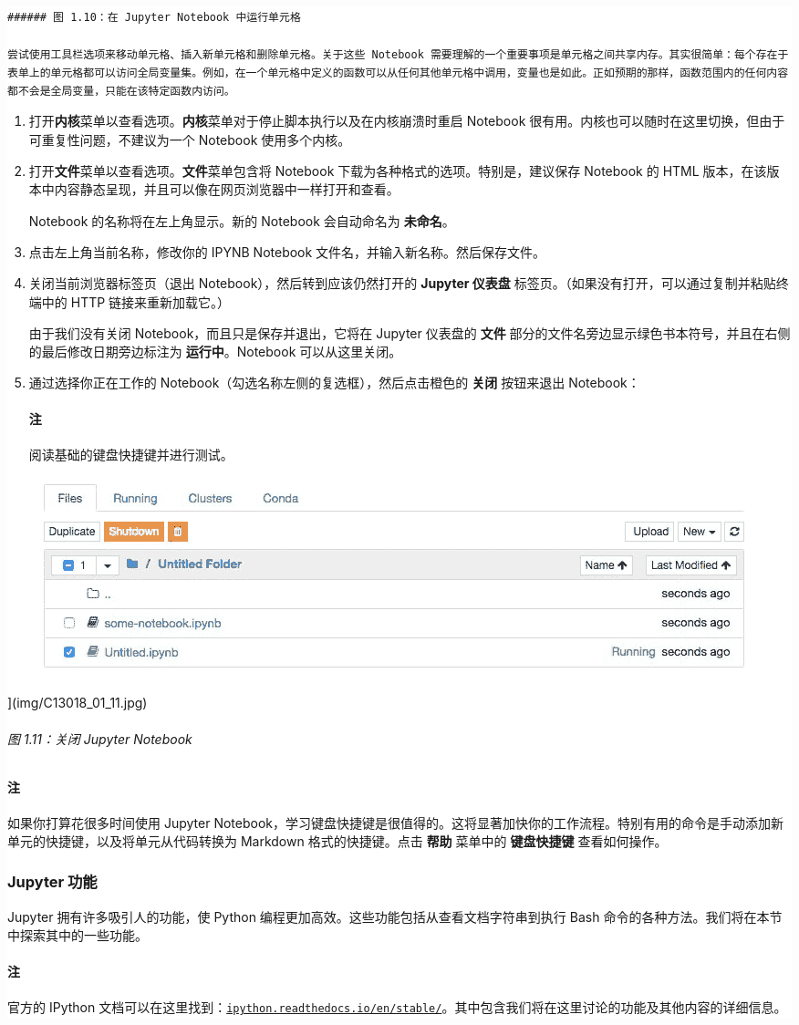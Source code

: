     ###### 图 1.10：在 Jupyter Notebook 中运行单元格

    尝试使用工具栏选项来移动单元格、插入新单元格和删除单元格。关于这些 Notebook 需要理解的一个重要事项是单元格之间共享内存。其实很简单：每个存在于表单上的单元格都可以访问全局变量集。例如，在一个单元格中定义的函数可以从任何其他单元格中调用，变量也是如此。正如预期的那样，函数范围内的任何内容都不会是全局变量，只能在该特定函数内访问。

1.  打开**内核**菜单以查看选项。**内核**菜单对于停止脚本执行以及在内核崩溃时重启 Notebook 很有用。内核也可以随时在这里切换，但由于可重复性问题，不建议为一个 Notebook 使用多个内核。

1.  打开**文件**菜单以查看选项。**文件**菜单包含将 Notebook 下载为各种格式的选项。特别是，建议保存 Notebook 的 HTML 版本，在该版本中内容静态呈现，并且可以像在网页浏览器中一样打开和查看。

    Notebook 的名称将在左上角显示。新的 Notebook 会自动命名为 **未命名**。

1.  点击左上角当前名称，修改你的 IPYNB Notebook 文件名，并输入新名称。然后保存文件。

1.  关闭当前浏览器标签页（退出 Notebook），然后转到应该仍然打开的 **Jupyter 仪表盘** 标签页。（如果没有打开，可以通过复制并粘贴终端中的 HTTP 链接来重新加载它。）

    由于我们没有关闭 Notebook，而且只是保存并退出，它将在 Jupyter 仪表盘的 **文件** 部分的文件名旁边显示绿色书本符号，并且在右侧的最后修改日期旁边标注为 **运行中**。Notebook 可以从这里关闭。

1.  通过选择你正在工作的 Notebook（勾选名称左侧的复选框），然后点击橙色的 **关闭** 按钮来退出 Notebook：

    #### 注

    阅读基础的键盘快捷键并进行测试。

![图 1.11：关闭 Jupyter Notebook](img/C13018_01_11.jpg)

](img/C13018_01_11.jpg)

###### 图 1.11：关闭 Jupyter Notebook

#### 注

如果你打算花很多时间使用 Jupyter Notebook，学习键盘快捷键是很值得的。这将显著加快你的工作流程。特别有用的命令是手动添加新单元的快捷键，以及将单元从代码转换为 Markdown 格式的快捷键。点击 **帮助** 菜单中的 **键盘快捷键** 查看如何操作。

### Jupyter 功能

Jupyter 拥有许多吸引人的功能，使 Python 编程更加高效。这些功能包括从查看文档字符串到执行 Bash 命令的各种方法。我们将在本节中探索其中的一些功能。

#### 注

官方的 IPython 文档可以在这里找到：[`ipython.readthedocs.io/en/stable/`](http://ipython.readthedocs.io/en/stable/)。其中包含我们将在这里讨论的功能及其他内容的详细信息。
